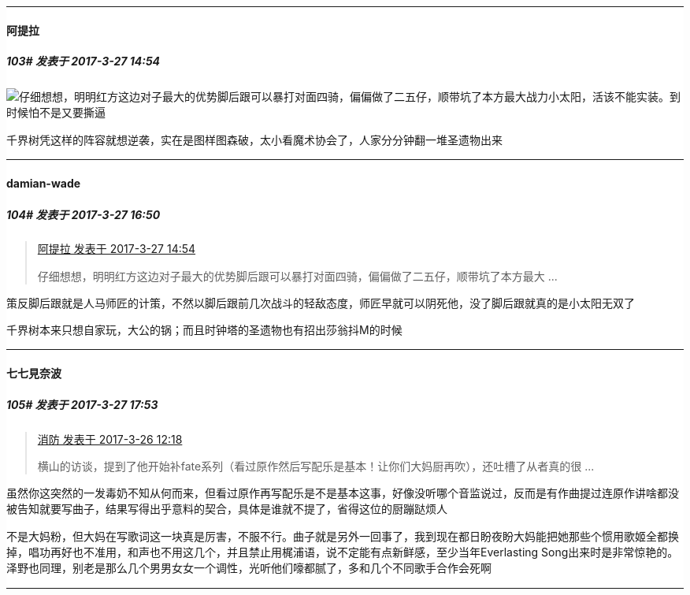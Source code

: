 

-----

####  阿提拉  
##### 103#       发表于 2017-3-27 14:54



<img src="https://static.saraba1st.com/image/smiley/face/91.gif" referrerpolicy="no-referrer">仔细想想，明明红方这边对子最大的优势脚后跟可以暴打对面四骑，偏偏做了二五仔，顺带坑了本方最大战力小太阳，活该不能实装。到时候怕不是又要撕逼


千界树凭这样的阵容就想逆袭，实在是图样图森破，太小看魔术协会了，人家分分钟翻一堆圣遗物出来







-----

####  damian-wade  
##### 104#       发表于 2017-3-27 16:50



<blockquote><a href="httphttps://bbs.saraba1st.com/2b/forum.php?mod=redirect&amp;goto=findpost&amp;pid=35518880&amp;ptid=1359462" target="_blank">阿提拉 发表于 2017-3-27 14:54</a>

仔细想想，明明红方这边对子最大的优势脚后跟可以暴打对面四骑，偏偏做了二五仔，顺带坑了本方最大 ...</blockquote>
策反脚后跟就是人马师匠的计策，不然以脚后跟前几次战斗的轻敌态度，师匠早就可以阴死他，没了脚后跟就真的是小太阳无双了


千界树本来只想自家玩，大公的锅；而且时钟塔的圣遗物也有招出莎翁抖M的时候








-----

####  七七見奈波  
##### 105#       发表于 2017-3-27 17:53



<blockquote><a href="httphttps://bbs.saraba1st.com/2b/forum.php?mod=redirect&amp;goto=findpost&amp;pid=35511610&amp;ptid=1359462" target="_blank">消防 发表于 2017-3-26 12:18</a>

横山的访谈，提到了他开始补fate系列（看过原作然后写配乐是基本！让你们大妈厨再吹），还吐槽了从者真的很 ...</blockquote>
虽然你这突然的一发毒奶不知从何而来，但看过原作再写配乐是不是基本这事，好像没听哪个音监说过，反而是有作曲提过连原作讲啥都没被告知就要写曲子，结果写得出乎意料的契合，具体是谁就不提了，省得这位的厨蹦跶烦人


不是大妈粉，但大妈在写歌词这一块真是厉害，不服不行。曲子就是另外一回事了，我到现在都日盼夜盼大妈能把她那些个惯用歌姬全都换掉，唱功再好也不准用，和声也不用这几个，并且禁止用梶浦语，说不定能有点新鲜感，至少当年Everlasting Song出来时是非常惊艳的。泽野也同理，别老是那么几个男男女女一个调性，光听他们嚎都腻了，多和几个不同歌手合作会死啊







-----
